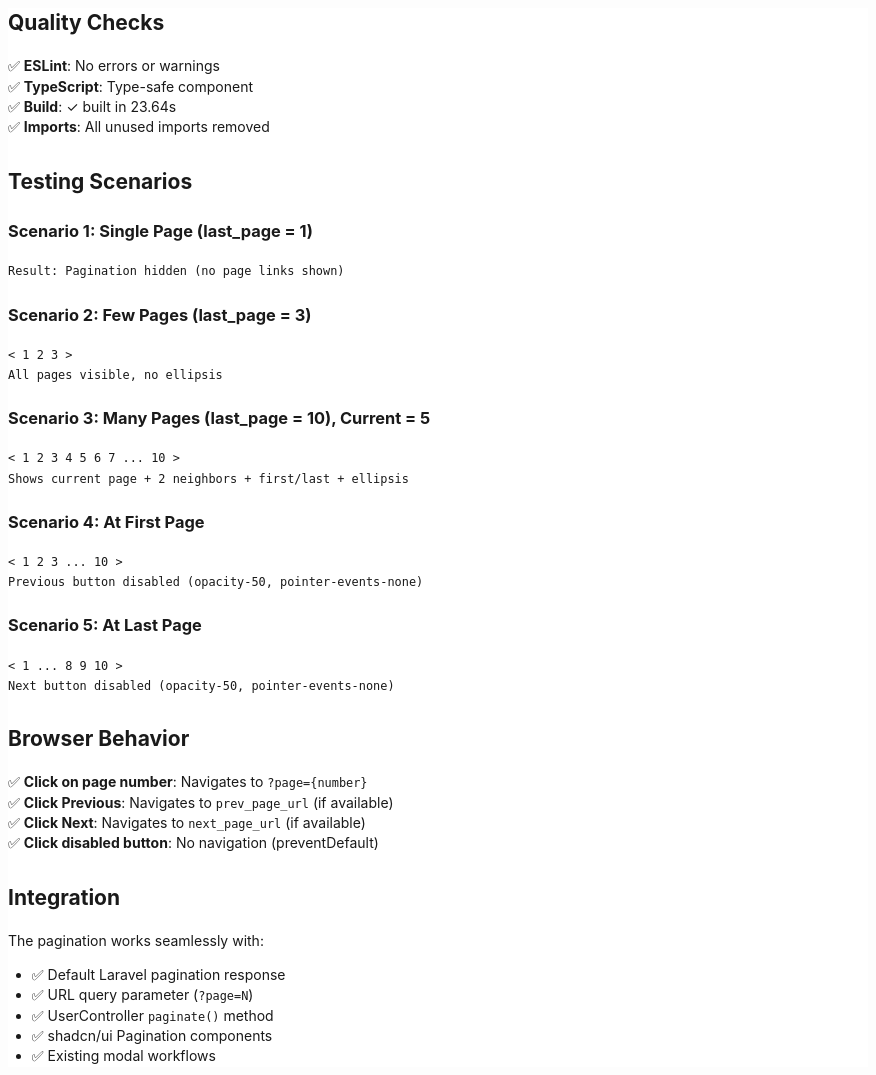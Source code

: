 ## Quality Checks

✅ **ESLint**: No errors or warnings  
✅ **TypeScript**: Type-safe component  
✅ **Build**: ✓ built in 23.64s  
✅ **Imports**: All unused imports removed  

## Testing Scenarios

### Scenario 1: Single Page (last_page = 1)
```
Result: Pagination hidden (no page links shown)
```

### Scenario 2: Few Pages (last_page = 3)
```
< 1 2 3 >
All pages visible, no ellipsis
```

### Scenario 3: Many Pages (last_page = 10), Current = 5
```
< 1 2 3 4 5 6 7 ... 10 >
Shows current page + 2 neighbors + first/last + ellipsis
```

### Scenario 4: At First Page
```
< 1 2 3 ... 10 >
Previous button disabled (opacity-50, pointer-events-none)
```

### Scenario 5: At Last Page
```
< 1 ... 8 9 10 >
Next button disabled (opacity-50, pointer-events-none)
```

## Browser Behavior

✅ **Click on page number**: Navigates to `?page={number}`  
✅ **Click Previous**: Navigates to `prev_page_url` (if available)  
✅ **Click Next**: Navigates to `next_page_url` (if available)  
✅ **Click disabled button**: No navigation (preventDefault)  

## Integration

The pagination works seamlessly with:
- ✅ Default Laravel pagination response
- ✅ URL query parameter (`?page=N`)
- ✅ UserController `paginate()` method
- ✅ shadcn/ui Pagination components
- ✅ Existing modal workflows
